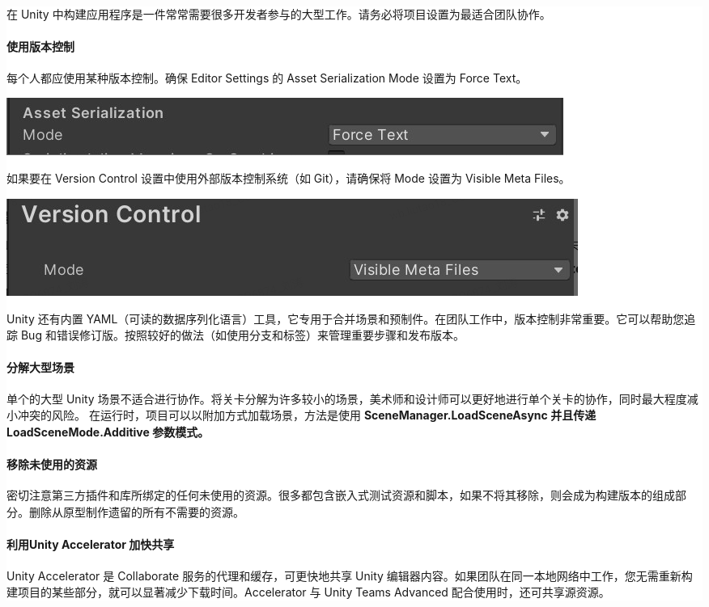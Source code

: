 在 Unity 中构建应用程序是一件常常需要很多开发者参与的大型工作。请务必将项目设置为最适合团队协作。

#### 使用版本控制

每个人都应使用某种版本控制。确保 Editor Settings 的 Asset Serialization Mode 设置为 Force Text。

![](./assets/47.png)

如果要在 Version Control 设置中使用外部版本控制系统（如 Git），请确保将 Mode 设置为 Visible Meta Files。

![](./assets/48.png)

Unity 还有内置 YAML（可读的数据序列化语言）工具，它专用于合并场景和预制件。在团队工作中，版本控制非常重要。它可以帮助您追踪 Bug 和错误修订版。按照较好的做法（如使用分支和标签）来管理重要步骤和发布版本。

#### 分解大型场景

单个的大型 Unity 场景不适合进行协作。将关卡分解为许多较小的场景，美术师和设计师可以更好地进行单个关卡的协作，同时最大程度减小冲突的风险。 在运行时，项目可以以附加方式加载场景，方法是使用 **SceneManager.LoadSceneAsync 并且传递 LoadSceneMode.Additive 参数模式。**

#### 移除未使用的资源

密切注意第三方插件和库所绑定的任何未使用的资源。很多都包含嵌入式测试资源和脚本，如果不将其移除，则会成为构建版本的组成部分。删除从原型制作遗留的所有不需要的资源。

#### 利用Unity Accelerator 加快共享

Unity Accelerator 是 Collaborate 服务的代理和缓存，可更快地共享 Unity 编辑器内容。如果团队在同一本地网络中工作，您无需重新构建项目的某些部分，就可以显著减少下载时间。Accelerator 与 Unity Teams Advanced 配合使用时，还可共享源资源。